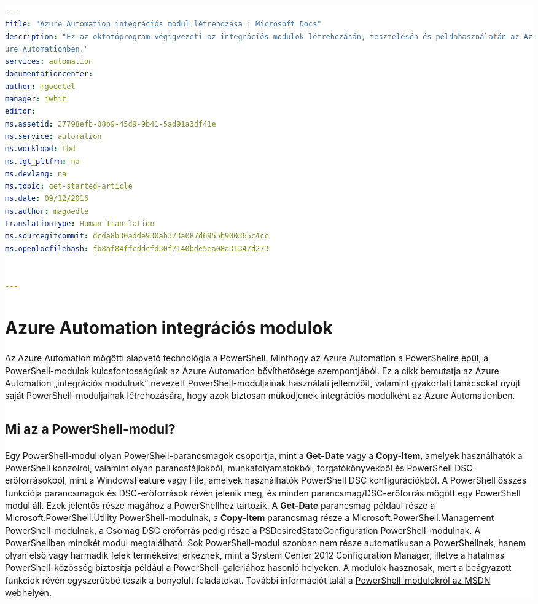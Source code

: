 ```yaml
---
title: "Azure Automation integrációs modul létrehozása | Microsoft Docs"
description: "Ez az oktatóprogram végigvezeti az integrációs modulok létrehozásán, tesztelésén és példahasználatán az Azure Automationben."
services: automation
documentationcenter: 
author: mgoedtel
manager: jwhit
editor: 
ms.assetid: 27798efb-08b9-45d9-9b41-5ad91a3df41e
ms.service: automation
ms.workload: tbd
ms.tgt_pltfrm: na
ms.devlang: na
ms.topic: get-started-article
ms.date: 09/12/2016
ms.author: magoedte
translationtype: Human Translation
ms.sourcegitcommit: dcda8b30adde930ab373a087d6955b900365c4cc
ms.openlocfilehash: fb8af84ffcddcfd30f7140bde5ea08a31347d273


---
```

# <a name="azure-automation-integration-modules"></a>Azure Automation integrációs modulok
Az Azure Automation mögötti alapvető technológia a PowerShell. Minthogy az Azure Automation a PowerShellre épül, a PowerShell-modulok kulcsfontosságúak az Azure Automation bővíthetősége szempontjából. Ez a cikk bemutatja az Azure Automation „integrációs modulnak” nevezett PowerShell-moduljainak használati jellemzőit, valamint gyakorlati tanácsokat nyújt saját PowerShell-moduljainak létrehozására, hogy azok biztosan működjenek integrációs modulként az Azure Automationben. 

## <a name="what-is-a-powershell-module"></a>Mi az a PowerShell-modul?
Egy PowerShell-modul olyan PowerShell-parancsmagok csoportja, mint a **Get-Date** vagy a **Copy-Item**, amelyek használhatók a PowerShell konzolról, valamint olyan parancsfájlokból, munkafolyamatokból, forgatókönyvekből és PowerShell DSC-erőforrásokból, mint a WindowsFeature vagy File, amelyek használhatók PowerShell DSC konfigurációkból. A PowerShell összes funkciója parancsmagok és DSC-erőforrások révén jelenik meg, és minden parancsmag/DSC-erőforrás mögött egy PowerShell modul áll. Ezek jelentős része magához a PowerShellhez tartozik. A **Get-Date** parancsmag például része a Microsoft.PowerShell.Utility PowerShell-modulnak, a **Copy-Item** parancsmag része a Microsoft.PowerShell.Management PowerShell-modulnak, a Csomag DSC erőforrás pedig része a PSDesiredStateConfiguration PowerShell-modulnak. A PowerShellben mindkét modul megtalálható. Sok PowerShell-modul azonban nem része automatikusan a PowerShellnek, hanem olyan első vagy harmadik felek termékeivel érkeznek, mint a System Center 2012 Configuration Manager, illetve a hatalmas PowerShell-közösség biztosítja például a PowerShell-galériához hasonló helyeken.  A modulok hasznosak, mert a beágyazott funkciók révén egyszerűbbé teszik a bonyolult feladatokat.  További információt talál a [PowerShell-modulokról az MSDN webhelyén](https://msdn.microsoft.com/library/dd878324%28v=vs.85%29.aspx). 
